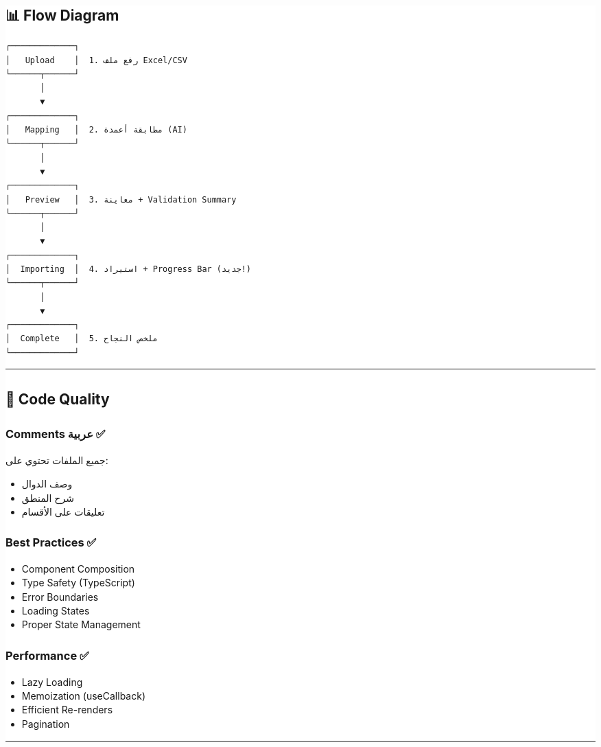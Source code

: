 
## 📊 Flow Diagram

```
┌─────────────┐
│   Upload    │  1. رفع ملف Excel/CSV
└──────┬──────┘
       │
       ▼
┌─────────────┐
│   Mapping   │  2. مطابقة أعمدة (AI)
└──────┬──────┘
       │
       ▼
┌─────────────┐
│   Preview   │  3. معاينة + Validation Summary
└──────┬──────┘
       │
       ▼
┌─────────────┐
│  Importing  │  4. استيراد + Progress Bar (جديد!)
└──────┬──────┘
       │
       ▼
┌─────────────┐
│  Complete   │  5. ملخص النجاح
└─────────────┘
```

---

## 📝 Code Quality

### Comments عربية ✅
جميع الملفات تحتوي على:
- وصف الدوال
- شرح المنطق
- تعليقات على الأقسام

### Best Practices ✅
- Component Composition
- Type Safety (TypeScript)
- Error Boundaries
- Loading States
- Proper State Management

### Performance ✅
- Lazy Loading
- Memoization (useCallback)
- Efficient Re-renders
- Pagination

---